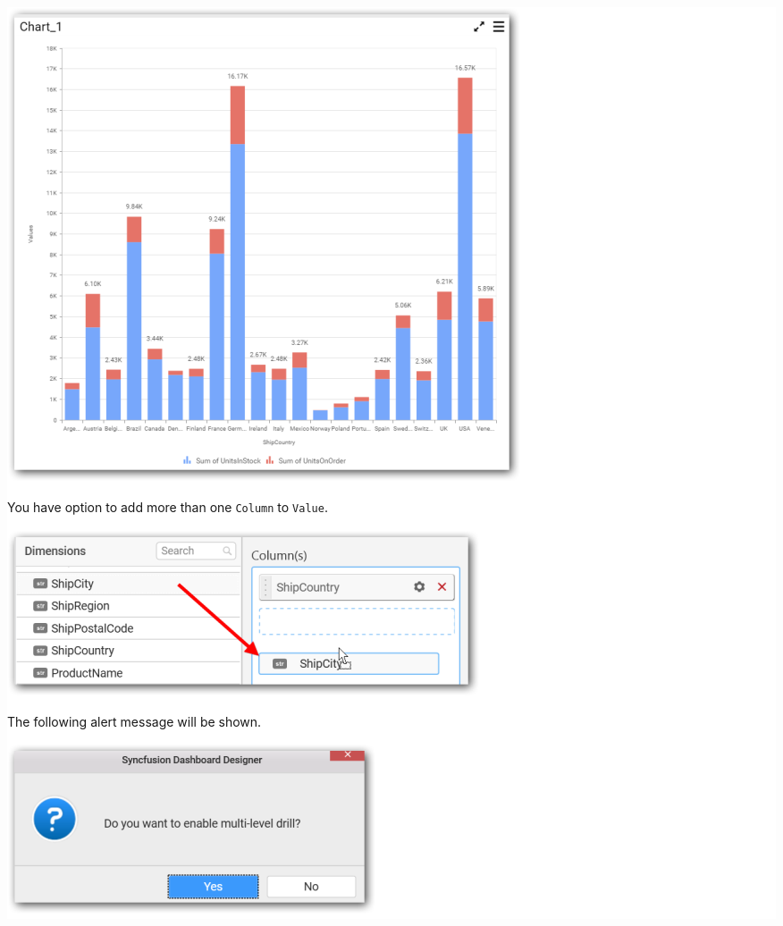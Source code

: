 ![](images/stackedcolumnchart_img20.png)

You have option to add more than one `Column` to `Value`.

![](images/stackedcolumnchart_img21.png)

The following alert message will be shown.

![](images/stackedcolumnchart_img22.png)
